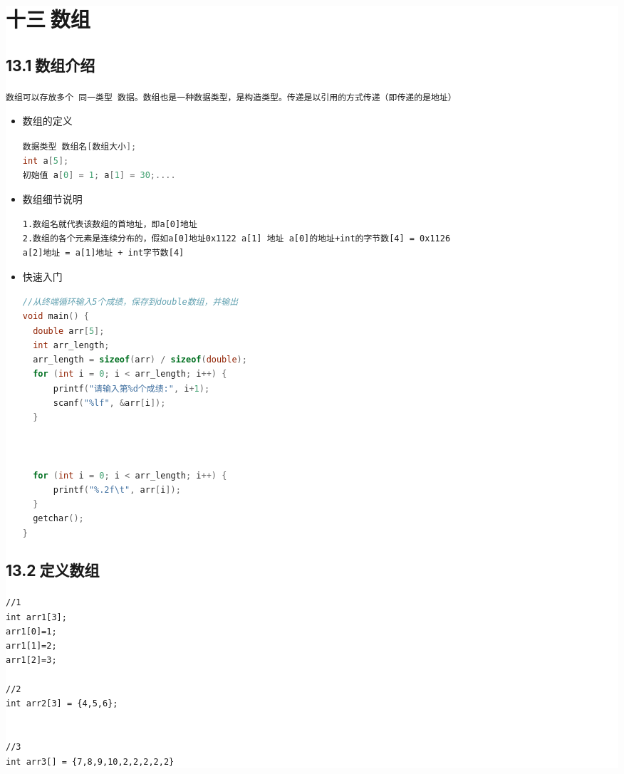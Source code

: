 # 十三 数组

## 13.1 数组介绍

```
数组可以存放多个 同一类型 数据。数组也是一种数据类型，是构造类型。传递是以引用的方式传递（即传递的是地址）
```

- 数组的定义

  ```c
  数据类型 数组名[数组大小];
  int a[5];
  初始值 a[0] = 1; a[1] = 30;....
  ```

- 数组细节说明

  ```
  1.数组名就代表该数组的首地址，即a[0]地址
  2.数组的各个元素是连续分布的，假如a[0]地址0x1122 a[1] 地址 a[0]的地址+int的字节数[4] = 0x1126
  a[2]地址 = a[1]地址 + int字节数[4]
  ```

- 快速入门

  ```c
  //从终端循环输入5个成绩，保存到double数组，并输出
  void main() {
  	double arr[5];
  	int arr_length;
  	arr_length = sizeof(arr) / sizeof(double);
  	for (int i = 0; i < arr_length; i++) {
  		printf("请输入第%d个成绩:", i+1);
  		scanf("%lf", &arr[i]);
  	}
  
  	
  
  	for (int i = 0; i < arr_length; i++) {
  		printf("%.2f\t", arr[i]);
  	}
  	getchar();
  }
  ```

## 13.2 定义数组

```
//1
int arr1[3];
arr1[0]=1;
arr1[1]=2;
arr1[2]=3;

//2
int arr2[3] = {4,5,6};


//3
int arr3[] = {7,8,9,10,2,2,2,2,2}	
```
